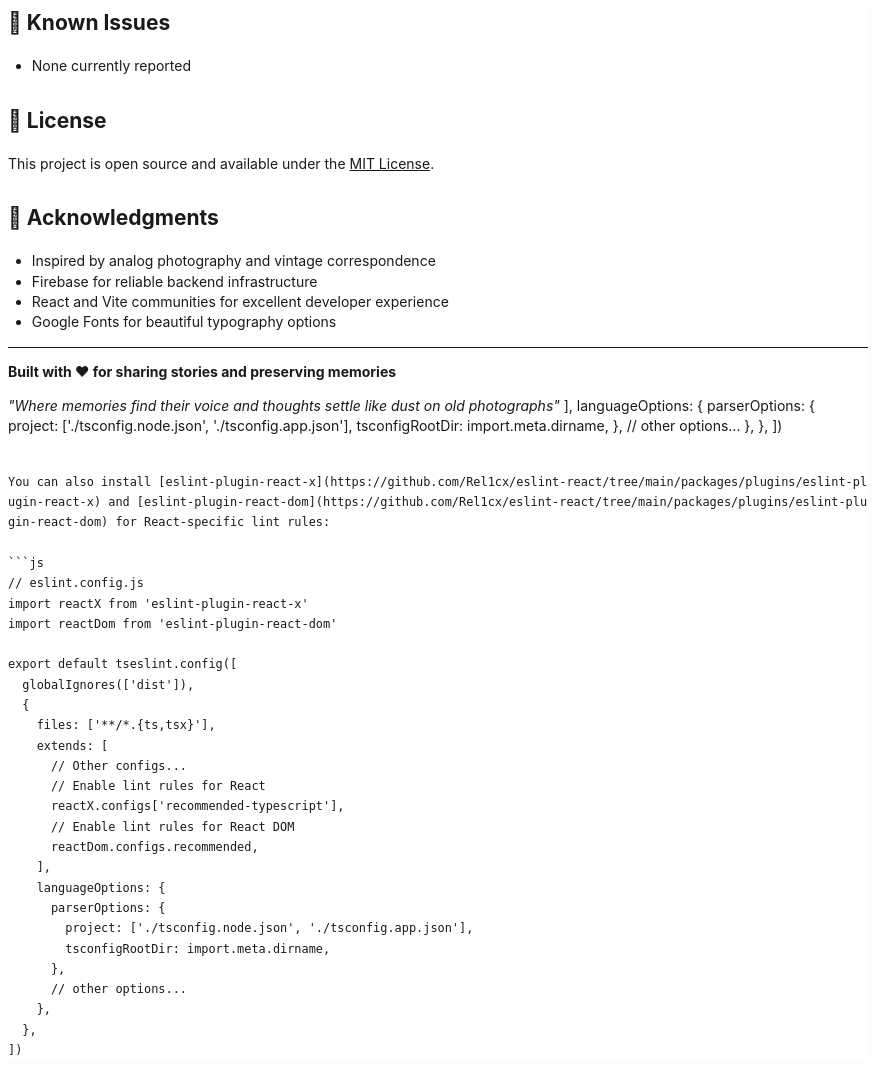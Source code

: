 ## 🐛 Known Issues

- None currently reported

## 📄 License

This project is open source and available under the [MIT License](LICENSE).

## 🙏 Acknowledgments

- Inspired by analog photography and vintage correspondence
- Firebase for reliable backend infrastructure
- React and Vite communities for excellent developer experience
- Google Fonts for beautiful typography options

---

**Built with ❤️ for sharing stories and preserving memories**

*"Where memories find their voice and thoughts settle like dust on old photographs"*
    ],
    languageOptions: {
      parserOptions: {
        project: ['./tsconfig.node.json', './tsconfig.app.json'],
        tsconfigRootDir: import.meta.dirname,
      },
      // other options...
    },
  },
])
```

You can also install [eslint-plugin-react-x](https://github.com/Rel1cx/eslint-react/tree/main/packages/plugins/eslint-plugin-react-x) and [eslint-plugin-react-dom](https://github.com/Rel1cx/eslint-react/tree/main/packages/plugins/eslint-plugin-react-dom) for React-specific lint rules:

```js
// eslint.config.js
import reactX from 'eslint-plugin-react-x'
import reactDom from 'eslint-plugin-react-dom'

export default tseslint.config([
  globalIgnores(['dist']),
  {
    files: ['**/*.{ts,tsx}'],
    extends: [
      // Other configs...
      // Enable lint rules for React
      reactX.configs['recommended-typescript'],
      // Enable lint rules for React DOM
      reactDom.configs.recommended,
    ],
    languageOptions: {
      parserOptions: {
        project: ['./tsconfig.node.json', './tsconfig.app.json'],
        tsconfigRootDir: import.meta.dirname,
      },
      // other options...
    },
  },
])
```
